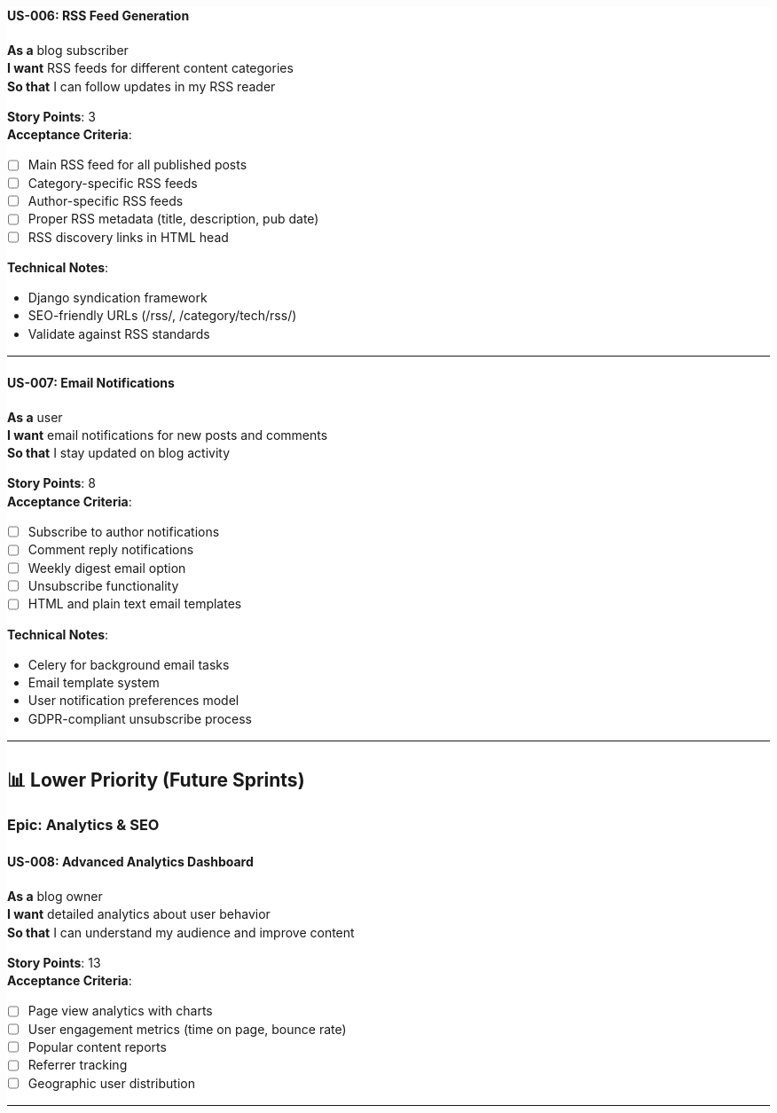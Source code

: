 
#### US-006: RSS Feed Generation
**As a** blog subscriber  
**I want** RSS feeds for different content categories  
**So that** I can follow updates in my RSS reader  

**Story Points**: 3  
**Acceptance Criteria**:
- [ ] Main RSS feed for all published posts
- [ ] Category-specific RSS feeds
- [ ] Author-specific RSS feeds
- [ ] Proper RSS metadata (title, description, pub date)
- [ ] RSS discovery links in HTML head

**Technical Notes**:
- Django syndication framework
- SEO-friendly URLs (/rss/, /category/tech/rss/)
- Validate against RSS standards

---

#### US-007: Email Notifications
**As a** user  
**I want** email notifications for new posts and comments  
**So that** I stay updated on blog activity  

**Story Points**: 8  
**Acceptance Criteria**:
- [ ] Subscribe to author notifications
- [ ] Comment reply notifications
- [ ] Weekly digest email option
- [ ] Unsubscribe functionality
- [ ] HTML and plain text email templates

**Technical Notes**:
- Celery for background email tasks
- Email template system
- User notification preferences model
- GDPR-compliant unsubscribe process

---

## 📊 Lower Priority (Future Sprints)

### Epic: Analytics & SEO

#### US-008: Advanced Analytics Dashboard
**As a** blog owner  
**I want** detailed analytics about user behavior  
**So that** I can understand my audience and improve content  

**Story Points**: 13  
**Acceptance Criteria**:
- [ ] Page view analytics with charts
- [ ] User engagement metrics (time on page, bounce rate)
- [ ] Popular content reports
- [ ] Referrer tracking
- [ ] Geographic user distribution

---